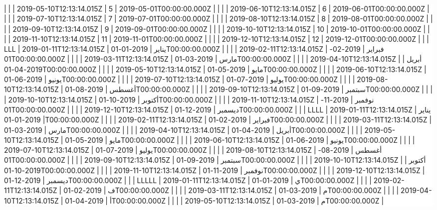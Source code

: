 |                                      |              | 2019-05-10T12:13:14.015Z | 5                                            | 2019-05-01T00:00:00.000Z |
|                                      |              | 2019-06-10T12:13:14.015Z | 6                                            | 2019-06-01T00:00:00.000Z |
|                                      |              | 2019-07-10T12:13:14.015Z | 7                                            | 2019-07-01T00:00:00.000Z |
|                                      |              | 2019-08-10T12:13:14.015Z | 8                                            | 2019-08-01T00:00:00.000Z |
|                                      |              | 2019-09-10T12:13:14.015Z | 9                                            | 2019-09-01T00:00:00.000Z |
|                                      |              | 2019-10-10T12:13:14.015Z | 10                                           | 2019-10-01T00:00:00.000Z |
|                                      |              | 2019-11-10T12:13:14.015Z | 11                                           | 2019-11-01T00:00:00.000Z |
|                                      |              | 2019-12-10T12:13:14.015Z | 12                                           | 2019-12-01T00:00:00.000Z |
|                                      | LLL          | 2019-01-11T12:13:14.015Z | يناير                                        | 2019-01-01T00:00:00.000Z |
|                                      |              | 2019-02-11T12:13:14.015Z | فبراير                                       | 2019-02-01T00:00:00.000Z |
|                                      |              | 2019-03-11T12:13:14.015Z | مارس                                         | 2019-03-01T00:00:00.000Z |
|                                      |              | 2019-04-10T12:13:14.015Z | أبريل                                        | 2019-04-01T00:00:00.000Z |
|                                      |              | 2019-05-10T12:13:14.015Z | مايو                                         | 2019-05-01T00:00:00.000Z |
|                                      |              | 2019-06-10T12:13:14.015Z | يونيو                                        | 2019-06-01T00:00:00.000Z |
|                                      |              | 2019-07-10T12:13:14.015Z | يوليو                                        | 2019-07-01T00:00:00.000Z |
|                                      |              | 2019-08-10T12:13:14.015Z | أغسطس                                        | 2019-08-01T00:00:00.000Z |
|                                      |              | 2019-09-10T12:13:14.015Z | سبتمبر                                       | 2019-09-01T00:00:00.000Z |
|                                      |              | 2019-10-10T12:13:14.015Z | أكتوبر                                       | 2019-10-01T00:00:00.000Z |
|                                      |              | 2019-11-10T12:13:14.015Z | نوفمبر                                       | 2019-11-01T00:00:00.000Z |
|                                      |              | 2019-12-10T12:13:14.015Z | ديسمبر                                       | 2019-12-01T00:00:00.000Z |
|                                      | LLLL         | 2019-01-11T12:13:14.015Z | يناير                                        | 2019-01-01T00:00:00.000Z |
|                                      |              | 2019-02-11T12:13:14.015Z | فبراير                                       | 2019-02-01T00:00:00.000Z |
|                                      |              | 2019-03-11T12:13:14.015Z | مارس                                         | 2019-03-01T00:00:00.000Z |
|                                      |              | 2019-04-10T12:13:14.015Z | أبريل                                        | 2019-04-01T00:00:00.000Z |
|                                      |              | 2019-05-10T12:13:14.015Z | مايو                                         | 2019-05-01T00:00:00.000Z |
|                                      |              | 2019-06-10T12:13:14.015Z | يونيو                                        | 2019-06-01T00:00:00.000Z |
|                                      |              | 2019-07-10T12:13:14.015Z | يوليو                                        | 2019-07-01T00:00:00.000Z |
|                                      |              | 2019-08-10T12:13:14.015Z | أغسطس                                        | 2019-08-01T00:00:00.000Z |
|                                      |              | 2019-09-10T12:13:14.015Z | سبتمبر                                       | 2019-09-01T00:00:00.000Z |
|                                      |              | 2019-10-10T12:13:14.015Z | أكتوبر                                       | 2019-10-01T00:00:00.000Z |
|                                      |              | 2019-11-10T12:13:14.015Z | نوفمبر                                       | 2019-11-01T00:00:00.000Z |
|                                      |              | 2019-12-10T12:13:14.015Z | ديسمبر                                       | 2019-12-01T00:00:00.000Z |
|                                      | LLLLL        | 2019-01-11T12:13:14.015Z | ي                                            | 2019-01-01T00:00:00.000Z |
|                                      |              | 2019-02-11T12:13:14.015Z | ف                                            | 2019-02-01T00:00:00.000Z |
|                                      |              | 2019-03-11T12:13:14.015Z | م                                            | 2019-03-01T00:00:00.000Z |
|                                      |              | 2019-04-10T12:13:14.015Z | أ                                            | 2019-04-01T00:00:00.000Z |
|                                      |              | 2019-05-10T12:13:14.015Z | م                                            | 2019-03-01T00:00:00.000Z |